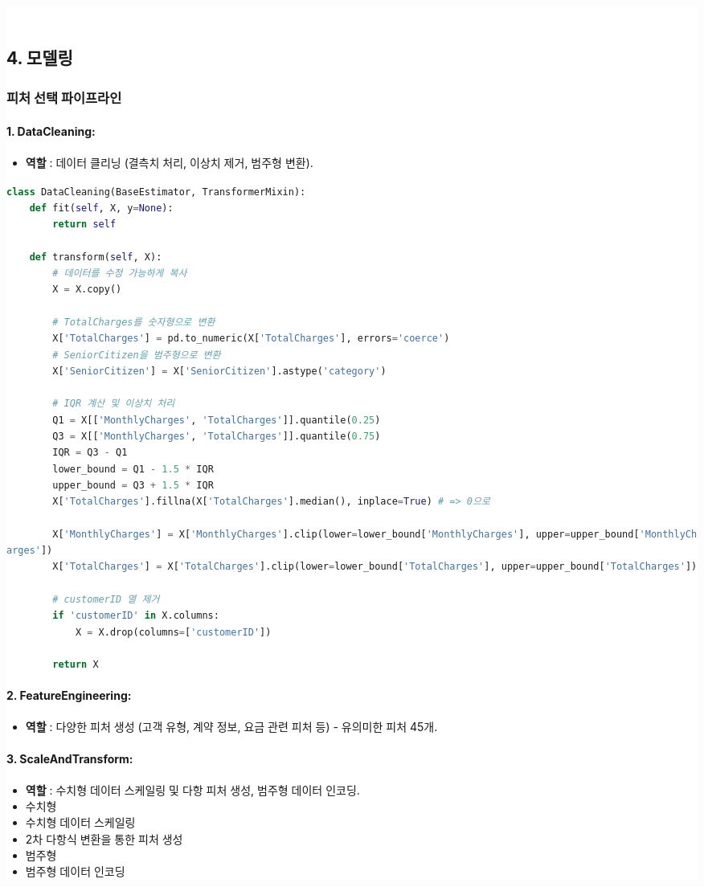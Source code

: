 <br>

## 4. 모델링

### 피처 선택 파이프라인

#### 1. **DataCleaning**:
- **역할** : 데이터 클리닝 (결측치 처리, 이상치 제거, 범주형 변환).
```python
class DataCleaning(BaseEstimator, TransformerMixin):
    def fit(self, X, y=None):
        return self

    def transform(self, X):
        # 데이터를 수정 가능하게 복사
        X = X.copy()

        # TotalCharges를 숫자형으로 변환
        X['TotalCharges'] = pd.to_numeric(X['TotalCharges'], errors='coerce')
        # SeniorCitizen을 범주형으로 변환
        X['SeniorCitizen'] = X['SeniorCitizen'].astype('category')

        # IQR 계산 및 이상치 처리
        Q1 = X[['MonthlyCharges', 'TotalCharges']].quantile(0.25)
        Q3 = X[['MonthlyCharges', 'TotalCharges']].quantile(0.75)
        IQR = Q3 - Q1
        lower_bound = Q1 - 1.5 * IQR
        upper_bound = Q3 + 1.5 * IQR
        X['TotalCharges'].fillna(X['TotalCharges'].median(), inplace=True) # => 0으로

        X['MonthlyCharges'] = X['MonthlyCharges'].clip(lower=lower_bound['MonthlyCharges'], upper=upper_bound['MonthlyCharges'])
        X['TotalCharges'] = X['TotalCharges'].clip(lower=lower_bound['TotalCharges'], upper=upper_bound['TotalCharges'])

        # customerID 열 제거
        if 'customerID' in X.columns:
            X = X.drop(columns=['customerID'])

        return X
```
#### 2. **FeatureEngineering**:
- **역할** : 다양한 피처 생성 (고객 유형, 계약 정보, 요금 관련 피처 등) - 유의미한 피처 45개.


#### 3. **ScaleAndTransform**:
- **역할** : 수치형 데이터 스케일링 및 다항 피처 생성, 범주형 데이터 인코딩.
- 수치형
 - 수치형 데이터 스케일링
 - 2차 다항식 변환을 통한 피처 생성
- 범주형
 - 범주형 데이터 인코딩
